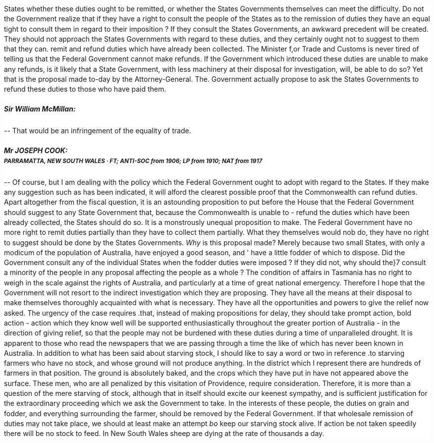 States whether these duties ought to be remitted, or whether the States Governments themselves can meet the difficulty.  Do not the Government realize that if they have a right to consult the people of the States as to the remission of duties they have an equal tight to consult them in regard to their imposition ? If they consult the States Governments, an awkward precedent will be created. They should not approach the States Governments with regard to these duties, and they certainly ought not to suggest to them that they can. remit and refund duties which have already been collected. The Minister f,or Trade and Customs is never tired of telling us that the Federal Government cannot make refunds. If the Government which introduced these duties are unable to make any refunds, is it likely that a State Government, with less machinery at their disposal for investigation, will, be able to do so? Yet that is the proposal made to-day by the Attorney-General. The. Government actually propose to ask the States Governments to refund these duties to those who have paid them. 

##### Sir William McMillan:

-- That would be an infringement of the equality of trade. 

##### Mr JOSEPH COOK:<br><small class="text-muted">PARRAMATTA, NEW SOUTH WALES &middot; FT; ANTI-SOC from 1906; LP from 1910; NAT from 1917</small>

-- Of course, but I am dealing with the policy which the Federal Government ought to adopt with regard to the States. If they make any suggestion such as has been indicated, it will alford the clearest possible proof that the Commonwealth can refund duties. Apart altogether from the fiscal question, it is an astounding proposition to put before the House that the Federal Government should suggest to any State Government that, because the Commonwealth is unable to - refund the duties which have been already collected, the States should do so. It is a monstrously unequal proposition to make. The Federal Government have no more right to remit duties partially than they have to collect them partially. What they themselves would nob do, they have no right to suggest should be done by the States Governments.  *Why*  is this proposal made? Merely because two small States, with only a modicum of the population of Australia, have enjoyed a good season, and ' have a little fodder of which to dispose. Did the Government consult any of the individual States when the fodder duties were imposed ? If they did not, why should the}7 consult a minority of the people in any proposal affecting the people as a whole ? The condition of affairs in Tasmania has no right to weigh in the scale against the rights of Australia, and particularly at a time of great national emergency. Therefore I hope that the Government will not resort to the indirect investigation which they are proposing. They have all the means at their disposal to make themselves thoroughly acquainted with what is necessary. They have all the opportunities and powers to give the relief now asked. The urgency of the case requires .that, instead of making propositions for delay, they should take prompt action, bold action - action which they know well will be supported enthusiastically throughout the greater portion of Australia - in the direction of giving relief, so that the people may not be burdened with these duties during a time of unparalleled drought. It is apparent to those who read the newspapers that we are passing through a time the like of which has never been known in Australia. In addition to what has been said about starving stock, I should like to say a word or two in reference .to starving farmers who have no stock, and whose ground will not produce anything. In the district which I represent there are hundreds of farmers in that position. The ground is absolutely baked, and the crops which they have put in have not appeared above the surface. These men, who are all penalized by this visitation of Providence, require consideration. Therefore, it is more than a question of the mere starving of stock, although that in itself should excite our keenest sympathy, and is sufficient justification for the extraordinary proceeding which we ask the Government to take. In the interests of these people, the duties on grain and fodder, and everything surrounding the farmer, should be removed by the Federal Government. If that wholesale remission of duties may not take place, we should at least make an attempt  *bo*  keep our starving stock alive. If action be not taken speedily there will be no stock to feed. In New South Wales sheep are dying at the rate of thousands a day. 
